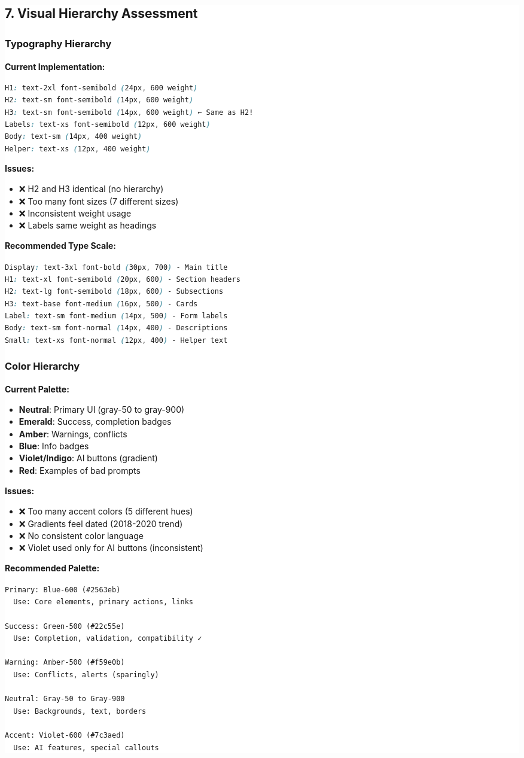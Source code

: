 
## 7. Visual Hierarchy Assessment

### Typography Hierarchy

**Current Implementation:**
```css
H1: text-2xl font-semibold (24px, 600 weight)
H2: text-sm font-semibold (14px, 600 weight)
H3: text-sm font-semibold (14px, 600 weight) ← Same as H2!
Labels: text-xs font-semibold (12px, 600 weight)
Body: text-sm (14px, 400 weight)
Helper: text-xs (12px, 400 weight)
```

**Issues:**
- ❌ H2 and H3 identical (no hierarchy)
- ❌ Too many font sizes (7 different sizes)
- ❌ Inconsistent weight usage
- ❌ Labels same weight as headings

**Recommended Type Scale:**
```css
Display: text-3xl font-bold (30px, 700) - Main title
H1: text-xl font-semibold (20px, 600) - Section headers
H2: text-lg font-semibold (18px, 600) - Subsections
H3: text-base font-medium (16px, 500) - Cards
Label: text-sm font-medium (14px, 500) - Form labels
Body: text-sm font-normal (14px, 400) - Descriptions
Small: text-xs font-normal (12px, 400) - Helper text
```

### Color Hierarchy

**Current Palette:**
- **Neutral**: Primary UI (gray-50 to gray-900)
- **Emerald**: Success, completion badges
- **Amber**: Warnings, conflicts
- **Blue**: Info badges
- **Violet/Indigo**: AI buttons (gradient)
- **Red**: Examples of bad prompts

**Issues:**
- ❌ Too many accent colors (5 different hues)
- ❌ Gradients feel dated (2018-2020 trend)
- ❌ No consistent color language
- ❌ Violet used only for AI buttons (inconsistent)

**Recommended Palette:**
```
Primary: Blue-600 (#2563eb)
  Use: Core elements, primary actions, links

Success: Green-500 (#22c55e)
  Use: Completion, validation, compatibility ✓

Warning: Amber-500 (#f59e0b)
  Use: Conflicts, alerts (sparingly)

Neutral: Gray-50 to Gray-900
  Use: Backgrounds, text, borders

Accent: Violet-600 (#7c3aed)
  Use: AI features, special callouts
```
